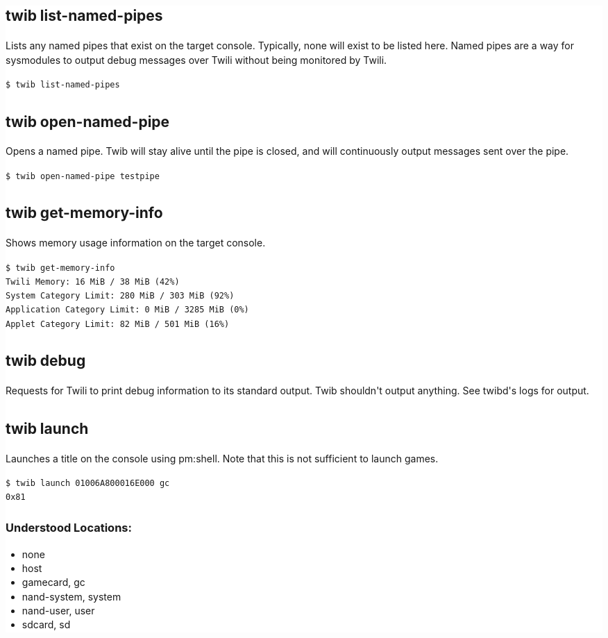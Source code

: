 ## twib list-named-pipes

Lists any named pipes that exist on the target console. Typically, none will exist to be listed here. Named pipes are a way for sysmodules to output debug messages over Twili without being monitored by Twili.

```
$ twib list-named-pipes
```

## twib open-named-pipe

Opens a named pipe. Twib will stay alive until the pipe is closed, and will continuously output messages sent over the pipe.

```
$ twib open-named-pipe testpipe
```

## twib get-memory-info

Shows memory usage information on the target console.

```
$ twib get-memory-info
Twili Memory: 16 MiB / 38 MiB (42%)
System Category Limit: 280 MiB / 303 MiB (92%)
Application Category Limit: 0 MiB / 3285 MiB (0%)
Applet Category Limit: 82 MiB / 501 MiB (16%)
```

## twib debug

Requests for Twili to print debug information to its standard output. Twib shouldn't output anything. See twibd's logs for output.

## twib launch

Launches a title on the console using pm:shell. Note that this is not sufficient to launch games.

```
$ twib launch 01006A800016E000 gc
0x81
```


### Understood Locations:
- none
- host
- gamecard, gc
- nand-system, system
- nand-user, user
- sdcard, sd
